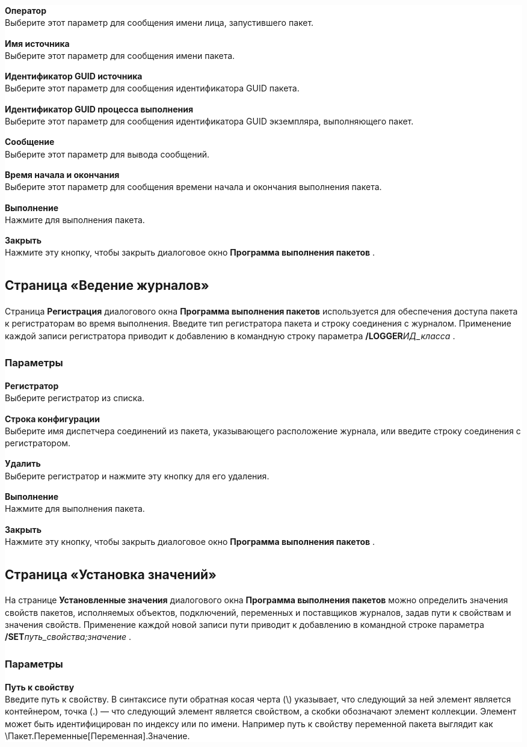  **Оператор**  
 Выберите этот параметр для сообщения имени лица, запустившего пакет.  
  
 **Имя источника**  
 Выберите этот параметр для сообщения имени пакета.  
  
 **Идентификатор GUID источника**  
 Выберите этот параметр для сообщения идентификатора GUID пакета.  
  
 **Идентификатор GUID процесса выполнения**  
 Выберите этот параметр для сообщения идентификатора GUID экземпляра, выполняющего пакет.  
  
 **Сообщение**  
 Выберите этот параметр для вывода сообщений.  
  
 **Время начала и окончания**  
 Выберите этот параметр для сообщения времени начала и окончания выполнения пакета.  
  
 **Выполнение**  
 Нажмите для выполнения пакета.  
  
 **Закрыть**  
 Нажмите эту кнопку, чтобы закрыть диалоговое окно **Программа выполнения пакетов** .  
  
## <a name="logging-page"></a>Страница «Ведение журналов»  
 Страница **Регистрация** диалогового окна **Программа выполнения пакетов** используется для обеспечения доступа пакета к регистраторам во время выполнения. Введите тип регистратора пакета и строку соединения с журналом. Применение каждой записи регистратора приводит к добавлению в командную строку параметра **/LOGGER**_ИД_класса_ .  
  
### <a name="options"></a>Параметры  
 **Регистратор**  
 Выберите регистратор из списка.  
  
 **Строка конфигурации**  
 Выберите имя диспетчера соединений из пакета, указывающего расположение журнала, или введите строку соединения с регистратором.  
  
 **Удалить**  
 Выберите регистратор и нажмите эту кнопку для его удаления.  
  
 **Выполнение**  
 Нажмите для выполнения пакета.  
  
 **Закрыть**  
 Нажмите эту кнопку, чтобы закрыть диалоговое окно **Программа выполнения пакетов** .  
  
## <a name="set-values-page"></a>Страница «Установка значений»  
 На странице **Установленные значения** диалогового окна **Программа выполнения пакетов** можно определить значения свойств пакетов, исполняемых объектов, подключений, переменных и поставщиков журналов, задав пути к свойствам и значения свойств. Применение каждой новой записи пути приводит к добавлению в командной строке параметра **/SET**_путь_свойства;значение_ .  
  
### <a name="options"></a>Параметры  
 **Путь к свойству**  
 Введите путь к свойству. В синтаксисе пути обратная косая черта (\\) указывает, что следующий за ней элемент является контейнером, точка (.) — что следующий элемент является свойством, а скобки обозначают элемент коллекции. Элемент может быть идентифицирован по индексу или по имени. Например путь к свойству переменной пакета выглядит как \Пакет.Переменные[Переменная].Значение.  
  